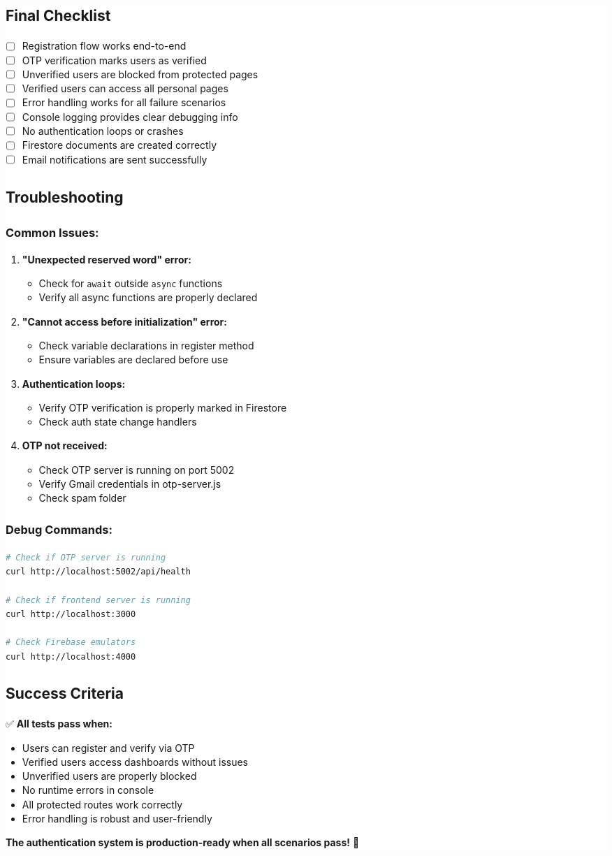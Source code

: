 ## Final Checklist

- [ ] Registration flow works end-to-end
- [ ] OTP verification marks users as verified
- [ ] Unverified users are blocked from protected pages
- [ ] Verified users can access all personal pages
- [ ] Error handling works for all failure scenarios
- [ ] Console logging provides clear debugging info
- [ ] No authentication loops or crashes
- [ ] Firestore documents are created correctly
- [ ] Email notifications are sent successfully

## Troubleshooting

### Common Issues:

1. **"Unexpected reserved word" error:**
   - Check for `await` outside `async` functions
   - Verify all async functions are properly declared

2. **"Cannot access before initialization" error:**
   - Check variable declarations in register method
   - Ensure variables are declared before use

3. **Authentication loops:**
   - Verify OTP verification is properly marked in Firestore
   - Check auth state change handlers

4. **OTP not received:**
   - Check OTP server is running on port 5002
   - Verify Gmail credentials in otp-server.js
   - Check spam folder

### Debug Commands:
```bash
# Check if OTP server is running
curl http://localhost:5002/api/health

# Check if frontend server is running
curl http://localhost:3000

# Check Firebase emulators
curl http://localhost:4000
```

## Success Criteria

✅ **All tests pass when:**
- Users can register and verify via OTP
- Verified users access dashboards without issues
- Unverified users are properly blocked
- No runtime errors in console
- All protected routes work correctly
- Error handling is robust and user-friendly

**The authentication system is production-ready when all scenarios pass!** 🎉

